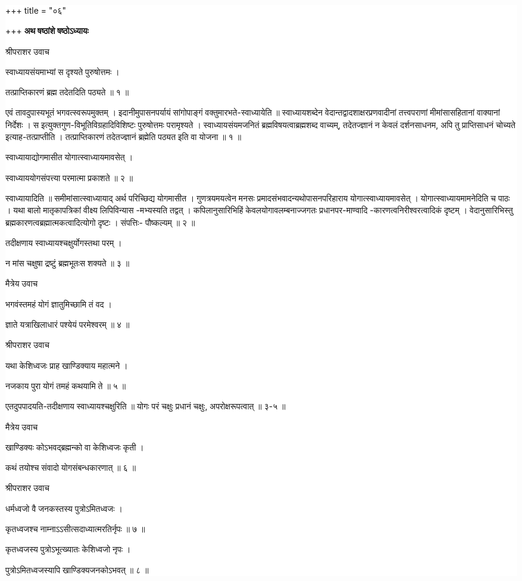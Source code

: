 +++
title = "०६"

+++
**अथ षष्ठांशे षष्ठोऽध्यायः**

श्रीपराशर उवाच

स्वाध्यायसंयमाभ्यां स दृश्यते पुरुषोत्तमः ।

तत्प्राप्तिकारणं ब्रह्म तदेतदिति पठ्यते ॥ १ ॥

एवं तावदुपास्यभूतं भगवत्स्वरूपमुक्तम् । इदानीमुपासनपर्यायं सांगोपाङ्गं वक्तुमारभते-स्वाध्यायेति ॥ स्वाध्यायशब्देन वेदान्तद्वादशाक्षरप्रणवादीनां तत्त्वपराणां मीमांसासहितानां वाक्यानां निर्देशः । स इत्युक्तगुण-विभूतिविग्रहादिविशिष्टः पुरुषोत्तमः परामृश्यते । स्वाध्यायसंयमजनितं ब्रह्मविषयत्वाब्रह्मशब्द वाच्यम्, तदेतज्ज्ञानं न केवलं दर्शनसाधनम, अपि तु प्राप्तिसाधनं चोच्यते इत्याह-तत्प्राप्तीति । तत्प्राप्तिकारणं तदेतज्ज्ञानं ब्रह्मेति पठ्यत इति वा योजना ॥ १ ॥

स्वाध्यायाद्योगमासीत योगात्स्वाध्यायमावसेत् ।

स्वाध्याययोगसंपत्त्या परमात्मा प्रकाशते ॥ २ ॥

स्वाध्यायादिति ॥ समीमांसात्स्वाध्यायाद् अर्थ परिच्छिद्य योगमासीत । गुणत्रयमयत्वेन मनसः प्रमादसंभवादन्यथोपासनपरिहाराय योगात्स्वाध्यायमावसेत् । योगात्स्वाध्यायमामनेदिति च पाठः । यथा बालो मातृकापत्रिकां वीक्ष्य लिपिविन्यास -मभ्यस्यति तद्वत् । कपिलानुसारिभिहिं केवलयोगावलम्बनाज्जगतः प्रधानपर-माण्वादि -कारणत्वनिरीश्वरत्वादिकं दृष्टम् । वेदानुसारिभिस्तु ब्रह्मकारणत्वब्रह्मात्मकत्वादित्योगो दृष्टः । संपत्तिः- पौष्कल्यम् ॥ २ ॥

तदीक्षणाय स्वाध्यायश्चक्षुर्योगस्तथा परम् ।

न मांस चक्षुषा द्रष्टुं ब्रह्मभूतःस शक्यते ॥ ३ ॥

मैत्रेय उवाच

भगवंस्तमहं योगं ज्ञातुमिच्छामि तं वद ।

ज्ञाते यत्राखिलाधारं पश्येयं परमेश्वरम् ॥ ४ ॥

श्रीपराशर उवाच

यथा केशिध्वजः प्राह खाण्डिक्याय महात्मने ।

नजकाय पुरा योगं तमहं कथयामि ते ॥ ५ ॥

एतदुपपादयति-तदीक्षणाय स्वाध्यायश्चक्षुरिति ॥ योगः परं चक्षुः प्रधानं चक्षुः, अपरोक्षरूपत्वात् ॥ ३-५ ॥

मैत्रेय उवाच

खाण्डिक्यः कोऽभवद्ब्रह्मन्को वा केशिध्वजः कृती ।

कथं तयोश्च संवादो योगसंबन्धकारणात् ॥ ६ ॥

श्रीपराशर उवाच

धर्मध्वजो वै जनकस्तस्य पुत्रोऽमितध्वजः ।

कृतध्वजश्च नाम्नाऽऽसीत्सदाध्यात्मरतिर्नृपः ॥ ७ ॥

कृतध्वजस्य पुत्रोऽभूत्ख्यातः केशिध्वजो नृपः ।

पुत्रोऽमितध्वजस्यापि खाण्डिक्यजनकोऽभवत् ॥ ८ ॥
